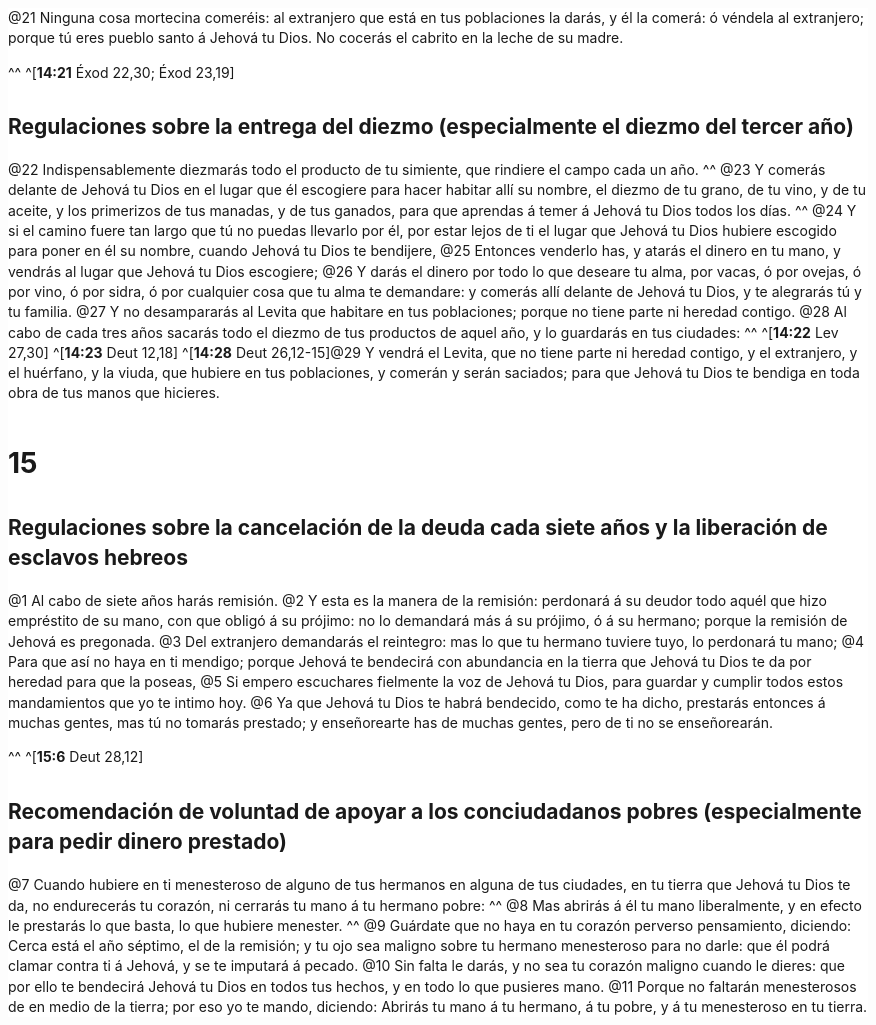 
@21 Ninguna cosa mortecina comeréis: al extranjero que está en tus poblaciones la darás, y él la comerá: ó véndela al extranjero; porque tú eres pueblo santo á Jehová tu Dios. No cocerás el cabrito en la leche de su madre. 

^^ 
^[**14:21** Éxod 22,30; Éxod 23,19]

## Regulaciones sobre la entrega del diezmo (especialmente el diezmo del tercer año)
@22 Indispensablemente diezmarás todo el producto de tu simiente, que rindiere el campo cada un año. ^^ @23 Y comerás delante de Jehová tu Dios en el lugar que él escogiere para hacer habitar allí su nombre, el diezmo de tu grano, de tu vino, y de tu aceite, y los primerizos de tus manadas, y de tus ganados, para que aprendas á temer á Jehová tu Dios todos los días. ^^ @24 Y si el camino fuere tan largo que tú no puedas llevarlo por él, por estar lejos de ti el lugar que Jehová tu Dios hubiere escogido para poner en él su nombre, cuando Jehová tu Dios te bendijere, @25 Entonces venderlo has, y atarás el dinero en tu mano, y vendrás al lugar que Jehová tu Dios escogiere; @26 Y darás el dinero por todo lo que deseare tu alma, por vacas, ó por ovejas, ó por vino, ó por sidra, ó por cualquier cosa que tu alma te demandare: y comerás allí delante de Jehová tu Dios, y te alegrarás tú y tu familia. @27 Y no desampararás al Levita que habitare en tus poblaciones; porque no tiene parte ni heredad contigo. @28 Al cabo de cada tres años sacarás todo el diezmo de tus productos de aquel año, y lo guardarás en tus ciudades: 
^^ 
^[**14:22** Lev 27,30] ^[**14:23** Deut 12,18] ^[**14:28** Deut 26,12-15]@29 Y vendrá el Levita, que no tiene parte ni heredad contigo, y el extranjero, y el huérfano, y la viuda, que hubiere en tus poblaciones, y comerán y serán saciados; para que Jehová tu Dios te bendiga en toda obra de tus manos que hicieres. 

# 15 
## Regulaciones sobre la cancelación de la deuda cada siete años y la liberación de esclavos hebreos
@1 Al cabo de siete años harás remisión. @2 Y esta es la manera de la remisión: perdonará á su deudor todo aquél que hizo empréstito de su mano, con que obligó á su prójimo: no lo demandará más á su prójimo, ó á su hermano; porque la remisión de Jehová es pregonada. @3 Del extranjero demandarás el reintegro: mas lo que tu hermano tuviere tuyo, lo perdonará tu mano; @4 Para que así no haya en ti mendigo; porque Jehová te bendecirá con abundancia en la tierra que Jehová tu Dios te da por heredad para que la poseas, @5 Si empero escuchares fielmente la voz de Jehová tu Dios, para guardar y cumplir todos estos mandamientos que yo te intimo hoy. @6 Ya que Jehová tu Dios te habrá bendecido, como te ha dicho, prestarás entonces á muchas gentes, mas tú no tomarás prestado; y enseñorearte has de muchas gentes, pero de ti no se enseñorearán. 

^^ 
^[**15:6** Deut 28,12]

## Recomendación de voluntad de apoyar a los conciudadanos pobres (especialmente para pedir dinero prestado)
@7 Cuando hubiere en ti menesteroso de alguno de tus hermanos en alguna de tus ciudades, en tu tierra que Jehová tu Dios te da, no endurecerás tu corazón, ni cerrarás tu mano á tu hermano pobre: ^^ @8 Mas abrirás á él tu mano liberalmente, y en efecto le prestarás lo que basta, lo que hubiere menester. ^^ @9 Guárdate que no haya en tu corazón perverso pensamiento, diciendo: Cerca está el año séptimo, el de la remisión; y tu ojo sea maligno sobre tu hermano menesteroso para no darle: que él podrá clamar contra ti á Jehová, y se te imputará á pecado. @10 Sin falta le darás, y no sea tu corazón maligno cuando le dieres: que por ello te bendecirá Jehová tu Dios en todos tus hechos, y en todo lo que pusieres mano. @11 Porque no faltarán menesterosos de en medio de la tierra; por eso yo te mando, diciendo: Abrirás tu mano á tu hermano, á tu pobre, y á tu menesteroso en tu tierra. 
